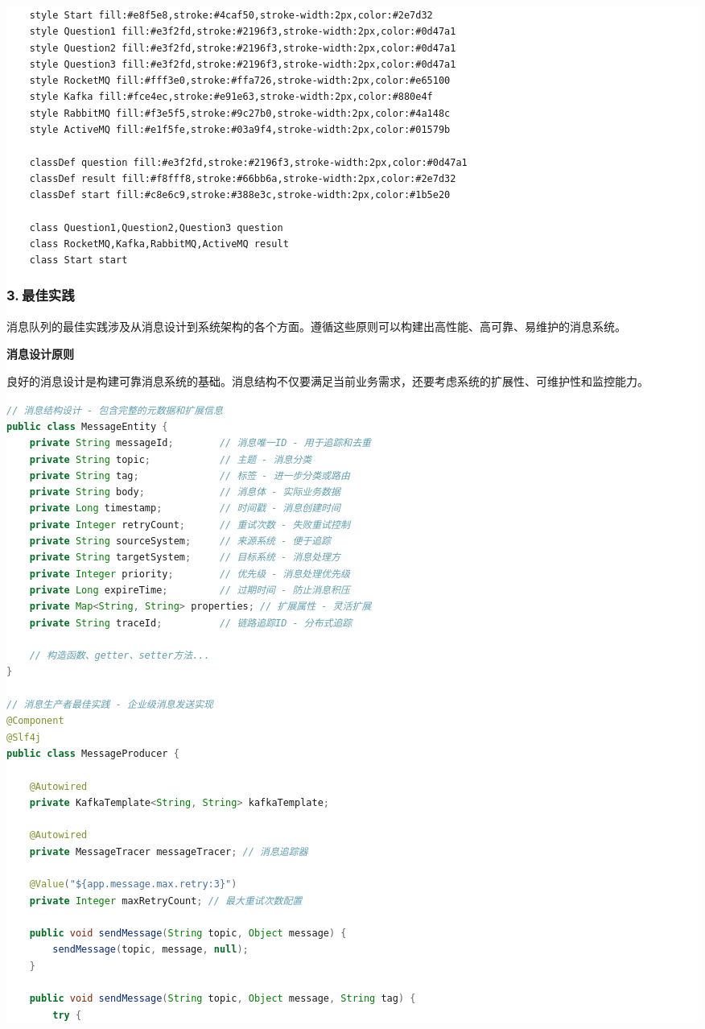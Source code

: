```mermaid
    style Start fill:#e8f5e8,stroke:#4caf50,stroke-width:2px,color:#2e7d32
    style Question1 fill:#e3f2fd,stroke:#2196f3,stroke-width:2px,color:#0d47a1
    style Question2 fill:#e3f2fd,stroke:#2196f3,stroke-width:2px,color:#0d47a1
    style Question3 fill:#e3f2fd,stroke:#2196f3,stroke-width:2px,color:#0d47a1
    style RocketMQ fill:#fff3e0,stroke:#ffa726,stroke-width:2px,color:#e65100
    style Kafka fill:#fce4ec,stroke:#e91e63,stroke-width:2px,color:#880e4f
    style RabbitMQ fill:#f3e5f5,stroke:#9c27b0,stroke-width:2px,color:#4a148c
    style ActiveMQ fill:#e1f5fe,stroke:#03a9f4,stroke-width:2px,color:#01579b

    classDef question fill:#e3f2fd,stroke:#2196f3,stroke-width:2px,color:#0d47a1
    classDef result fill:#f8fff8,stroke:#66bb6a,stroke-width:2px,color:#2e7d32
    classDef start fill:#c8e6c9,stroke:#388e3c,stroke-width:2px,color:#1b5e20

    class Question1,Question2,Question3 question
    class RocketMQ,Kafka,RabbitMQ,ActiveMQ result
    class Start start
```

### 3. 最佳实践

消息队列的最佳实践涉及从消息设计到系统架构的各个方面。遵循这些原则可以构建出高性能、高可靠、易维护的消息系统。

**消息设计原则**

良好的消息设计是构建可靠消息系统的基础。消息结构不仅要满足当前业务需求，还要考虑系统的扩展性、可维护性和监控能力。

```java
// 消息结构设计 - 包含完整的元数据和扩展信息
public class MessageEntity {
    private String messageId;        // 消息唯一ID - 用于追踪和去重
    private String topic;            // 主题 - 消息分类
    private String tag;              // 标签 - 进一步分类或路由
    private String body;             // 消息体 - 实际业务数据
    private Long timestamp;          // 时间戳 - 消息创建时间
    private Integer retryCount;      // 重试次数 - 失败重试控制
    private String sourceSystem;     // 来源系统 - 便于追踪
    private String targetSystem;     // 目标系统 - 消息处理方
    private Integer priority;        // 优先级 - 消息处理优先级
    private Long expireTime;         // 过期时间 - 防止消息积压
    private Map<String, String> properties; // 扩展属性 - 灵活扩展
    private String traceId;          // 链路追踪ID - 分布式追踪

    // 构造函数、getter、setter方法...
}

// 消息生产者最佳实践 - 企业级消息发送实现
@Component
@Slf4j
public class MessageProducer {

    @Autowired
    private KafkaTemplate<String, String> kafkaTemplate;

    @Autowired
    private MessageTracer messageTracer; // 消息追踪器

    @Value("${app.message.max.retry:3}")
    private Integer maxRetryCount; // 最大重试次数配置

    public void sendMessage(String topic, Object message) {
        sendMessage(topic, message, null);
    }

    public void sendMessage(String topic, Object message, String tag) {
        try {
```